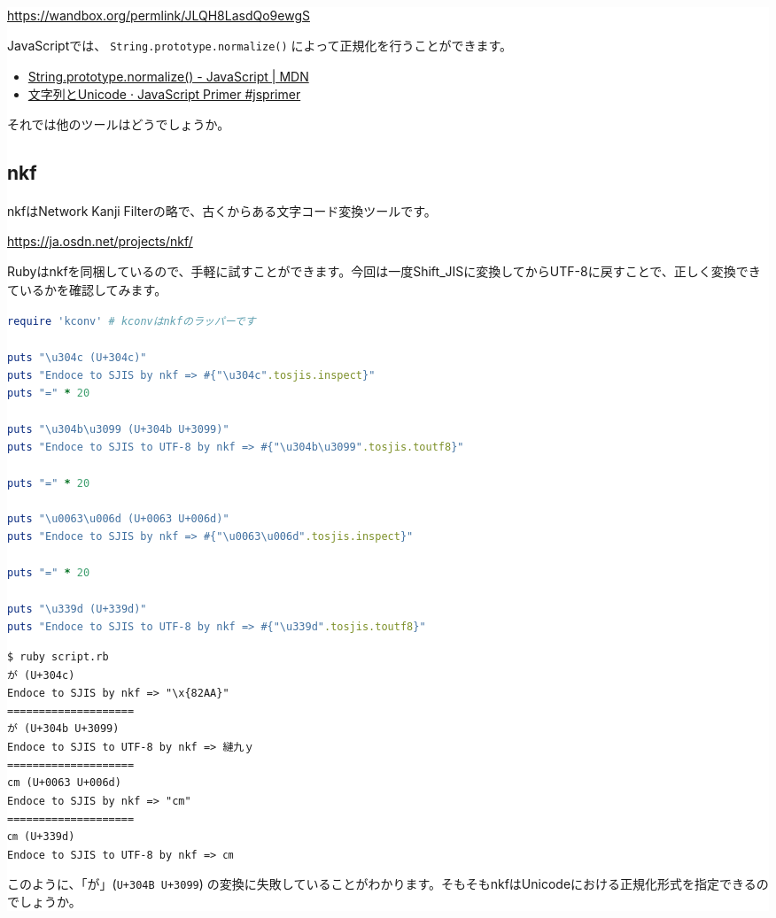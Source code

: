 <https://wandbox.org/permlink/JLQH8LasdQo9ewgS>

JavaScriptでは、 `String.prototype.normalize()` によって正規化を行うことができます。

- [String.prototype.normalize() - JavaScript | MDN](https://developer.mozilla.org/ja/docs/Web/JavaScript/Reference/Global_Objects/String/normalize)
- [文字列とUnicode · JavaScript Primer #jsprimer](https://jsprimer.net/basic/string-unicode/)

それでは他のツールはどうでしょうか。

## nkf
nkfはNetwork Kanji Filterの略で、古くからある文字コード変換ツールです。

<https://ja.osdn.net/projects/nkf/>

Rubyはnkfを同梱しているので、手軽に試すことができます。今回は一度Shift\_JISに変換してからUTF-8に戻すことで、正しく変換できているかを確認してみます。

```ruby
require 'kconv' # kconvはnkfのラッパーです

puts "\u304c (U+304c)"
puts "Endoce to SJIS by nkf => #{"\u304c".tosjis.inspect}"
puts "=" * 20

puts "\u304b\u3099 (U+304b U+3099)"
puts "Endoce to SJIS to UTF-8 by nkf => #{"\u304b\u3099".tosjis.toutf8}"

puts "=" * 20

puts "\u0063\u006d (U+0063 U+006d)"
puts "Endoce to SJIS by nkf => #{"\u0063\u006d".tosjis.inspect}"

puts "=" * 20

puts "\u339d (U+339d)"
puts "Endoce to SJIS to UTF-8 by nkf => #{"\u339d".tosjis.toutf8}"
```

```
$ ruby script.rb
が (U+304c)
Endoce to SJIS by nkf => "\x{82AA}"
====================
が (U+304b U+3099)
Endoce to SJIS to UTF-8 by nkf => 縺九ｙ
====================
cm (U+0063 U+006d)
Endoce to SJIS by nkf => "cm"
====================
㎝ (U+339d)
Endoce to SJIS to UTF-8 by nkf => ㎝
```

このように、「が」(`U+304B U+3099`) の変換に失敗していることがわかります。そもそもnkfはUnicodeにおける正規化形式を指定できるのでしょうか。
